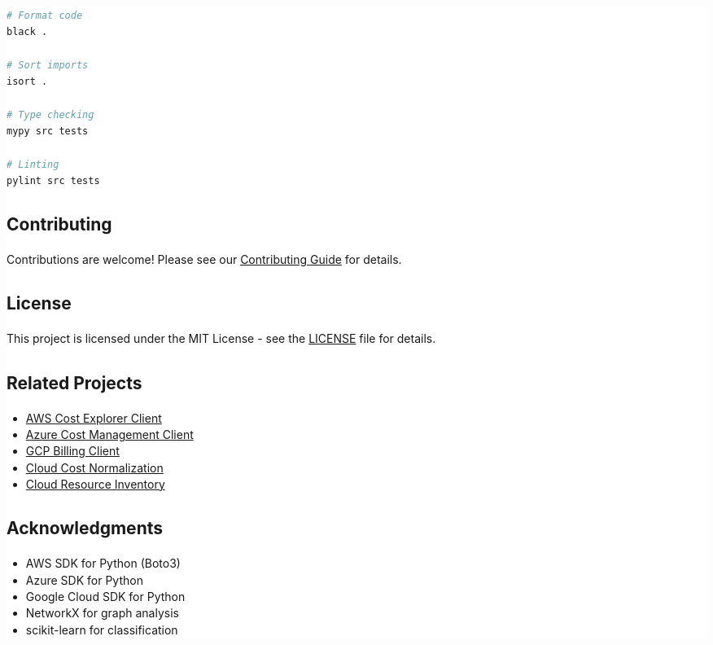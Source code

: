 ```bash
# Format code
black .

# Sort imports
isort .

# Type checking
mypy src tests

# Linting
pylint src tests
```

## Contributing

Contributions are welcome! Please see our [Contributing Guide](CONTRIBUTING.md) for details.

## License

This project is licensed under the MIT License - see the [LICENSE](LICENSE) file for details.

## Related Projects

- [AWS Cost Explorer Client](https://github.com/yourusername/aws-cost-explorer-client)
- [Azure Cost Management Client](https://github.com/yourusername/azure-cost-management-client)
- [GCP Billing Client](https://github.com/yourusername/gcp-billing-client)
- [Cloud Cost Normalization](https://github.com/yourusername/cloud-cost-normalization)
- [Cloud Resource Inventory](https://github.com/yourusername/cloud-resource-inventory)

## Acknowledgments

- AWS SDK for Python (Boto3)
- Azure SDK for Python
- Google Cloud SDK for Python
- NetworkX for graph analysis
- scikit-learn for classification
